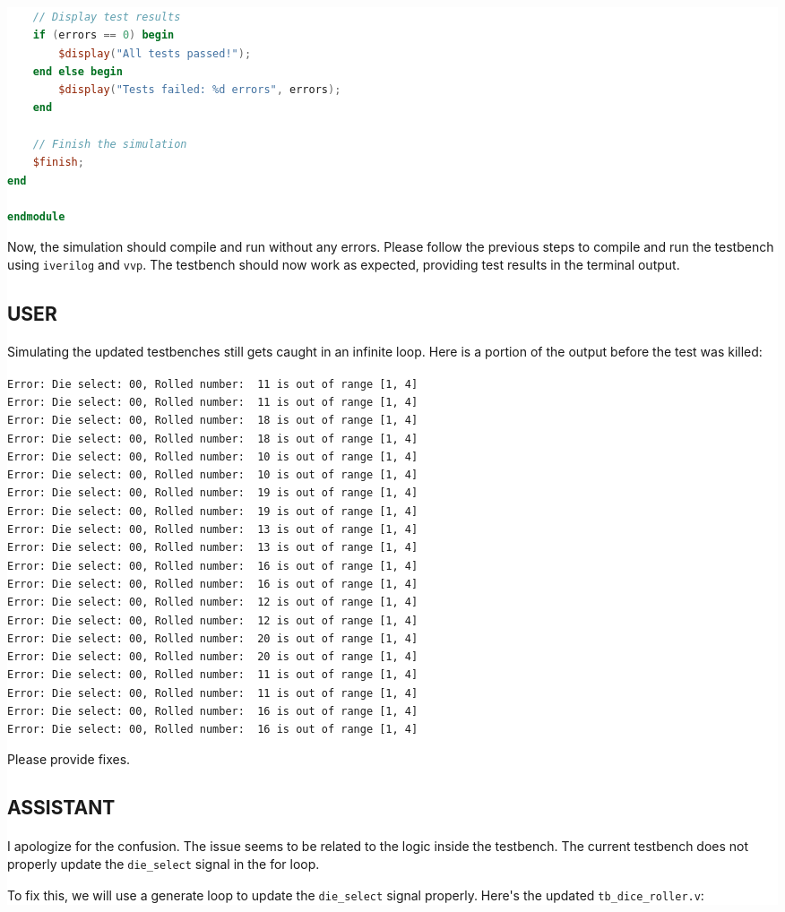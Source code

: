 ```verilog
    // Display test results
    if (errors == 0) begin
        $display("All tests passed!");
    end else begin
        $display("Tests failed: %d errors", errors);
    end

    // Finish the simulation
    $finish;
end

endmodule
```

Now, the simulation should compile and run without any errors. Please follow the previous steps to compile and run the testbench using `iverilog` and `vvp`. The testbench should now work as expected, providing test results in the terminal output.

## USER
Simulating the updated testbenches still gets caught in an infinite loop. Here is a portion of the output before the test was killed:
```
Error: Die select: 00, Rolled number:  11 is out of range [1, 4]
Error: Die select: 00, Rolled number:  11 is out of range [1, 4]
Error: Die select: 00, Rolled number:  18 is out of range [1, 4]
Error: Die select: 00, Rolled number:  18 is out of range [1, 4]
Error: Die select: 00, Rolled number:  10 is out of range [1, 4]
Error: Die select: 00, Rolled number:  10 is out of range [1, 4]
Error: Die select: 00, Rolled number:  19 is out of range [1, 4]
Error: Die select: 00, Rolled number:  19 is out of range [1, 4]
Error: Die select: 00, Rolled number:  13 is out of range [1, 4]
Error: Die select: 00, Rolled number:  13 is out of range [1, 4]
Error: Die select: 00, Rolled number:  16 is out of range [1, 4]
Error: Die select: 00, Rolled number:  16 is out of range [1, 4]
Error: Die select: 00, Rolled number:  12 is out of range [1, 4]
Error: Die select: 00, Rolled number:  12 is out of range [1, 4]
Error: Die select: 00, Rolled number:  20 is out of range [1, 4]
Error: Die select: 00, Rolled number:  20 is out of range [1, 4]
Error: Die select: 00, Rolled number:  11 is out of range [1, 4]
Error: Die select: 00, Rolled number:  11 is out of range [1, 4]
Error: Die select: 00, Rolled number:  16 is out of range [1, 4]
Error: Die select: 00, Rolled number:  16 is out of range [1, 4]
```
Please provide fixes.

## ASSISTANT
I apologize for the confusion. The issue seems to be related to the logic inside the testbench. The current testbench does not properly update the `die_select` signal in the for loop.

To fix this, we will use a generate loop to update the `die_select` signal properly. Here's the updated `tb_dice_roller.v`:
